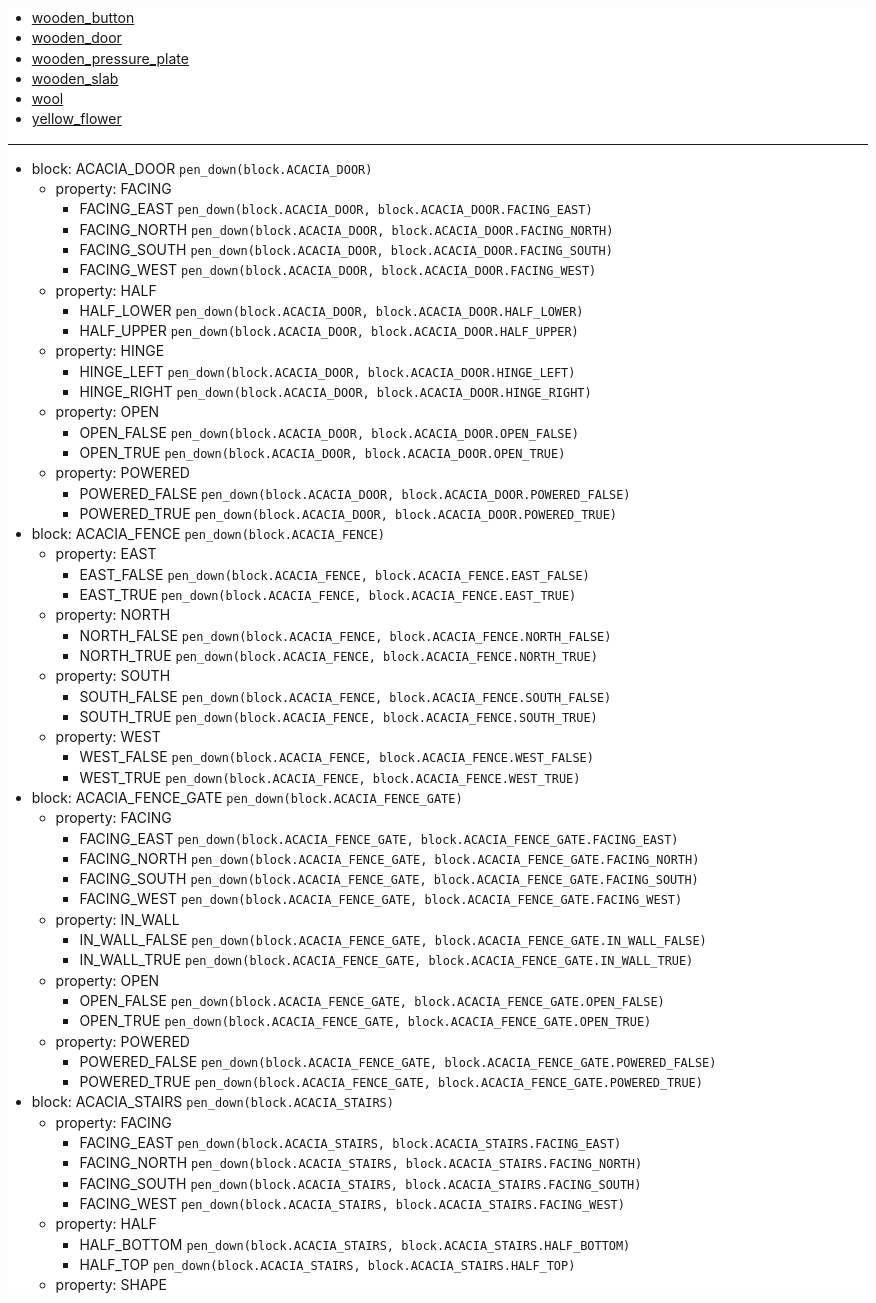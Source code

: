 * [wooden_button](#WOODEN_BUTTON)
* [wooden_door](#WOODEN_DOOR)
* [wooden_pressure_plate](#WOODEN_PRESSURE_PLATE)
* [wooden_slab](#WOODEN_SLAB)
* [wool](#WOOL)
* [yellow_flower](#YELLOW_FLOWER)
---------------------------------------
* <a name='ACACIA_DOOR'></a> block: ACACIA_DOOR `pen_down(block.ACACIA_DOOR)`
    * property: FACING
        * FACING_EAST  `pen_down(block.ACACIA_DOOR, block.ACACIA_DOOR.FACING_EAST)`
        * FACING_NORTH  `pen_down(block.ACACIA_DOOR, block.ACACIA_DOOR.FACING_NORTH)`
        * FACING_SOUTH  `pen_down(block.ACACIA_DOOR, block.ACACIA_DOOR.FACING_SOUTH)`
        * FACING_WEST  `pen_down(block.ACACIA_DOOR, block.ACACIA_DOOR.FACING_WEST)`
    * property: HALF
        * HALF_LOWER  `pen_down(block.ACACIA_DOOR, block.ACACIA_DOOR.HALF_LOWER)`
        * HALF_UPPER  `pen_down(block.ACACIA_DOOR, block.ACACIA_DOOR.HALF_UPPER)`
    * property: HINGE
        * HINGE_LEFT  `pen_down(block.ACACIA_DOOR, block.ACACIA_DOOR.HINGE_LEFT)`
        * HINGE_RIGHT  `pen_down(block.ACACIA_DOOR, block.ACACIA_DOOR.HINGE_RIGHT)`
    * property: OPEN
        * OPEN_FALSE  `pen_down(block.ACACIA_DOOR, block.ACACIA_DOOR.OPEN_FALSE)`
        * OPEN_TRUE  `pen_down(block.ACACIA_DOOR, block.ACACIA_DOOR.OPEN_TRUE)`
    * property: POWERED
        * POWERED_FALSE  `pen_down(block.ACACIA_DOOR, block.ACACIA_DOOR.POWERED_FALSE)`
        * POWERED_TRUE  `pen_down(block.ACACIA_DOOR, block.ACACIA_DOOR.POWERED_TRUE)`
* <a name='ACACIA_FENCE'></a> block: ACACIA_FENCE `pen_down(block.ACACIA_FENCE)`
    * property: EAST
        * EAST_FALSE  `pen_down(block.ACACIA_FENCE, block.ACACIA_FENCE.EAST_FALSE)`
        * EAST_TRUE  `pen_down(block.ACACIA_FENCE, block.ACACIA_FENCE.EAST_TRUE)`
    * property: NORTH
        * NORTH_FALSE  `pen_down(block.ACACIA_FENCE, block.ACACIA_FENCE.NORTH_FALSE)`
        * NORTH_TRUE  `pen_down(block.ACACIA_FENCE, block.ACACIA_FENCE.NORTH_TRUE)`
    * property: SOUTH
        * SOUTH_FALSE  `pen_down(block.ACACIA_FENCE, block.ACACIA_FENCE.SOUTH_FALSE)`
        * SOUTH_TRUE  `pen_down(block.ACACIA_FENCE, block.ACACIA_FENCE.SOUTH_TRUE)`
    * property: WEST
        * WEST_FALSE  `pen_down(block.ACACIA_FENCE, block.ACACIA_FENCE.WEST_FALSE)`
        * WEST_TRUE  `pen_down(block.ACACIA_FENCE, block.ACACIA_FENCE.WEST_TRUE)`
* <a name='ACACIA_FENCE_GATE'></a> block: ACACIA_FENCE_GATE `pen_down(block.ACACIA_FENCE_GATE)`
    * property: FACING
        * FACING_EAST  `pen_down(block.ACACIA_FENCE_GATE, block.ACACIA_FENCE_GATE.FACING_EAST)`
        * FACING_NORTH  `pen_down(block.ACACIA_FENCE_GATE, block.ACACIA_FENCE_GATE.FACING_NORTH)`
        * FACING_SOUTH  `pen_down(block.ACACIA_FENCE_GATE, block.ACACIA_FENCE_GATE.FACING_SOUTH)`
        * FACING_WEST  `pen_down(block.ACACIA_FENCE_GATE, block.ACACIA_FENCE_GATE.FACING_WEST)`
    * property: IN_WALL
        * IN_WALL_FALSE  `pen_down(block.ACACIA_FENCE_GATE, block.ACACIA_FENCE_GATE.IN_WALL_FALSE)`
        * IN_WALL_TRUE  `pen_down(block.ACACIA_FENCE_GATE, block.ACACIA_FENCE_GATE.IN_WALL_TRUE)`
    * property: OPEN
        * OPEN_FALSE  `pen_down(block.ACACIA_FENCE_GATE, block.ACACIA_FENCE_GATE.OPEN_FALSE)`
        * OPEN_TRUE  `pen_down(block.ACACIA_FENCE_GATE, block.ACACIA_FENCE_GATE.OPEN_TRUE)`
    * property: POWERED
        * POWERED_FALSE  `pen_down(block.ACACIA_FENCE_GATE, block.ACACIA_FENCE_GATE.POWERED_FALSE)`
        * POWERED_TRUE  `pen_down(block.ACACIA_FENCE_GATE, block.ACACIA_FENCE_GATE.POWERED_TRUE)`
* <a name='ACACIA_STAIRS'></a> block: ACACIA_STAIRS `pen_down(block.ACACIA_STAIRS)`
    * property: FACING
        * FACING_EAST  `pen_down(block.ACACIA_STAIRS, block.ACACIA_STAIRS.FACING_EAST)`
        * FACING_NORTH  `pen_down(block.ACACIA_STAIRS, block.ACACIA_STAIRS.FACING_NORTH)`
        * FACING_SOUTH  `pen_down(block.ACACIA_STAIRS, block.ACACIA_STAIRS.FACING_SOUTH)`
        * FACING_WEST  `pen_down(block.ACACIA_STAIRS, block.ACACIA_STAIRS.FACING_WEST)`
    * property: HALF
        * HALF_BOTTOM  `pen_down(block.ACACIA_STAIRS, block.ACACIA_STAIRS.HALF_BOTTOM)`
        * HALF_TOP  `pen_down(block.ACACIA_STAIRS, block.ACACIA_STAIRS.HALF_TOP)`
    * property: SHAPE